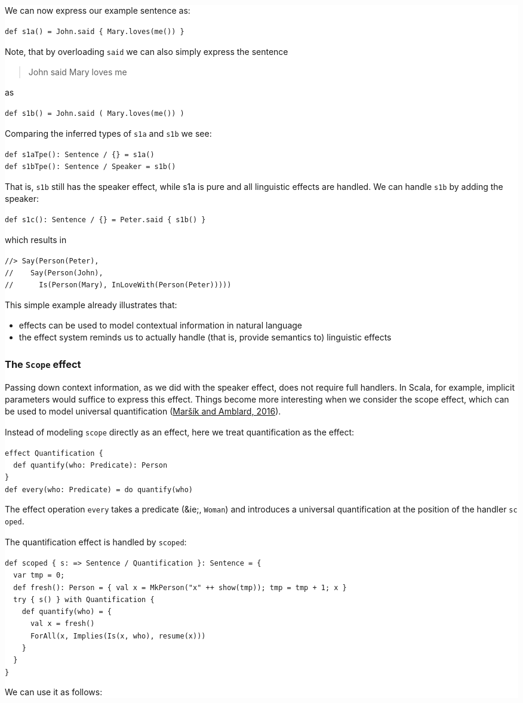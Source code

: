We can now express our example sentence as:
```
def s1a() = John.said { Mary.loves(me()) }
```
Note, that by overloading `said` we can also simply express the sentence

> John said Mary loves me

as
```
def s1b() = John.said ( Mary.loves(me()) )
```

Comparing the inferred types of `s1a` and `s1b` we see:
```
def s1aTpe(): Sentence / {} = s1a()
def s1bTpe(): Sentence / Speaker = s1b()
```
That is, `s1b` still has the speaker effect, while s1a is pure and
all linguistic effects are handled. We can handle `s1b` by adding the speaker:

```
def s1c(): Sentence / {} = Peter.said { s1b() }
```
which results in
```
//> Say(Person(Peter),
//    Say(Person(John),
//      Is(Person(Mary), InLoveWith(Person(Peter)))))
```

This simple example already illustrates that:

- effects can be used to model contextual information in natural language
- the effect system reminds us to actually handle (that is, provide semantics to) linguistic effects


### The `Scope` effect
Passing down context information, as we did with the speaker effect,
does not require full handlers. In Scala, for example, implicit
parameters would suffice to express this effect.
Things become more interesting when we consider the scope effect,
which can be used to model universal quantification ([Maršík and Amblard, 2016][@marvsik2016introducing]).

Instead of modeling `scope` directly as an effect, here we treat quantification as the effect:
```
effect Quantification {
  def quantify(who: Predicate): Person
}
def every(who: Predicate) = do quantify(who)
```
The effect operation `every` takes a predicate (&ie;, `Woman`)
and introduces a universal quantification at the position of the handler `scoped`.

The quantification effect is handled by `scoped`:
```
def scoped { s: => Sentence / Quantification }: Sentence = {
  var tmp = 0;
  def fresh(): Person = { val x = MkPerson("x" ++ show(tmp)); tmp = tmp + 1; x }
  try { s() } with Quantification {
    def quantify(who) = {
      val x = fresh()
      ForAll(x, Implies(Is(x, who), resume(x)))
    }
  }
}
```
We can use it as follows:

[@hudak96building]: https://dl.acm.org/doi/10.1145/242224.242477
[@lopes2003beyond]: https://dl.acm.org/doi/abs/10.1145/966051.966058
[@marvsik2016introducing]: https://hal.archives-ouvertes.fr/hal-01079206/
[@erdweg11sugarj]: https://dl.acm.org/doi/abs/10.1145/2048066.2048099
[@shan2005linguistic]: http://homes.sice.indiana.edu/ccshan/dissertation/book.pdf
[@shan2004delimited]: https://arxiv.org/abs/cs/0404006
[@barker2004continuations]: https://www.nyu.edu/projects/barker/barker-cw.pdf
[@yallop2017staged]: https://dl.acm.org/doi/abs/10.1145/2847538.2847546